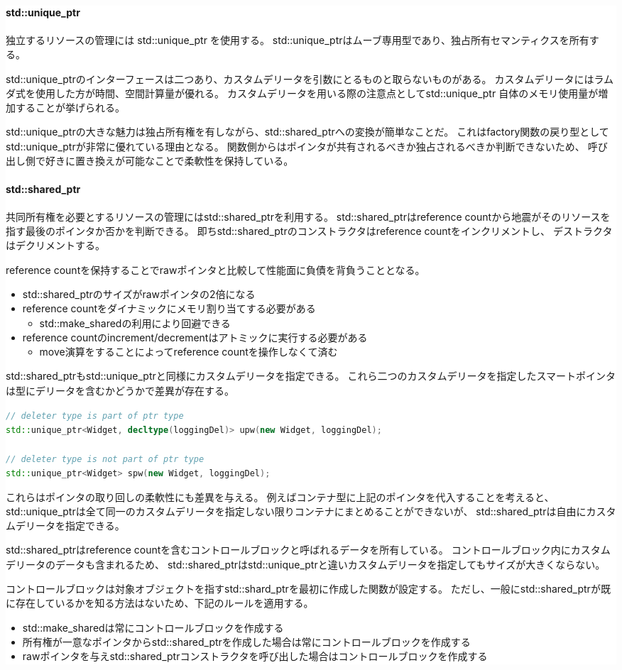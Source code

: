 <a id="sec21"></a>
#### std::unique_ptr

独立するリソースの管理には std::unique\_ptr を使用する。
std::unique\_ptrはムーブ専用型であり、独占所有セマンティクスを所有する。

std::unique\_ptrのインターフェースは二つあり、カスタムデリータを引数にとるものと取らないものがある。
カスタムデリータにはラムダ式を使用した方が時間、空間計算量が優れる。
カスタムデリータを用いる際の注意点としてstd::unique\_ptr 自体のメモリ使用量が増加することが挙げられる。

std::unique\_ptrの大きな魅力は独占所有権を有しながら、std::shared\_ptrへの変換が簡単なことだ。
これはfactory関数の戻り型としてstd::unique\_ptrが非常に優れている理由となる。
関数側からはポインタが共有されるべきか独占されるべきか判断できないため、
呼び出し側で好きに置き換えが可能なことで柔軟性を保持している。

<a id="sec22"></a>
#### std::shared_ptr

共同所有権を必要とするリソースの管理にはstd::shared\_ptrを利用する。
std::shared\_ptrはreference countから地震がそのリソースを指す最後のポインタか否かを判断できる。
即ちstd::shared\_ptrのコンストラクタはreference countをインクリメントし、
デストラクタはデクリメントする。

reference countを保持することでrawポインタと比較して性能面に負債を背負うこととなる。

- std::shared\_ptrのサイズがrawポインタの2倍になる
- reference countをダイナミックにメモリ割り当てする必要がある
    - std::make\_sharedの利用により回避できる
- reference countのincrement/decrementはアトミックに実行する必要がある
    - move演算をすることによってreference countを操作しなくて済む

std::shared\_ptrもstd::unique\_ptrと同様にカスタムデリータを指定できる。
これら二つのカスタムデリータを指定したスマートポインタは型にデリータを含むかどうかで差異が存在する。

```cpp
// deleter type is part of ptr type
std::unique_ptr<Widget, decltype(loggingDel)> upw(new Widget, loggingDel);

// deleter type is not part of ptr type
std::unique_ptr<Widget> spw(new Widget, loggingDel);
```

これらはポインタの取り回しの柔軟性にも差異を与える。
例えばコンテナ型に上記のポインタを代入することを考えると、
std::unique\_ptrは全て同一のカスタムデリータを指定しない限りコンテナにまとめることができないが、
std::shared\_ptrは自由にカスタムデリータを指定できる。

std::shared\_ptrはreference countを含むコントロールブロックと呼ばれるデータを所有している。
コントロールブロック内にカスタムデリータのデータも含まれるため、
std::shared\_ptrはstd::unique\_ptrと違いカスタムデリータを指定してもサイズが大きくならない。

コントロールブロックは対象オブジェクトを指すstd::shard\_ptrを最初に作成した関数が設定する。
ただし、一般にstd::shared\_ptrが既に存在しているかを知る方法はないため、下記のルールを適用する。

- std::make\_sharedは常にコントロールブロックを作成する
- 所有権が一意なポインタからstd::shared\_ptrを作成した場合は常にコントロールブロックを作成する
- rawポインタを与えstd::shared\_ptrコンストラクタを呼び出した場合はコントロールブロックを作成する
